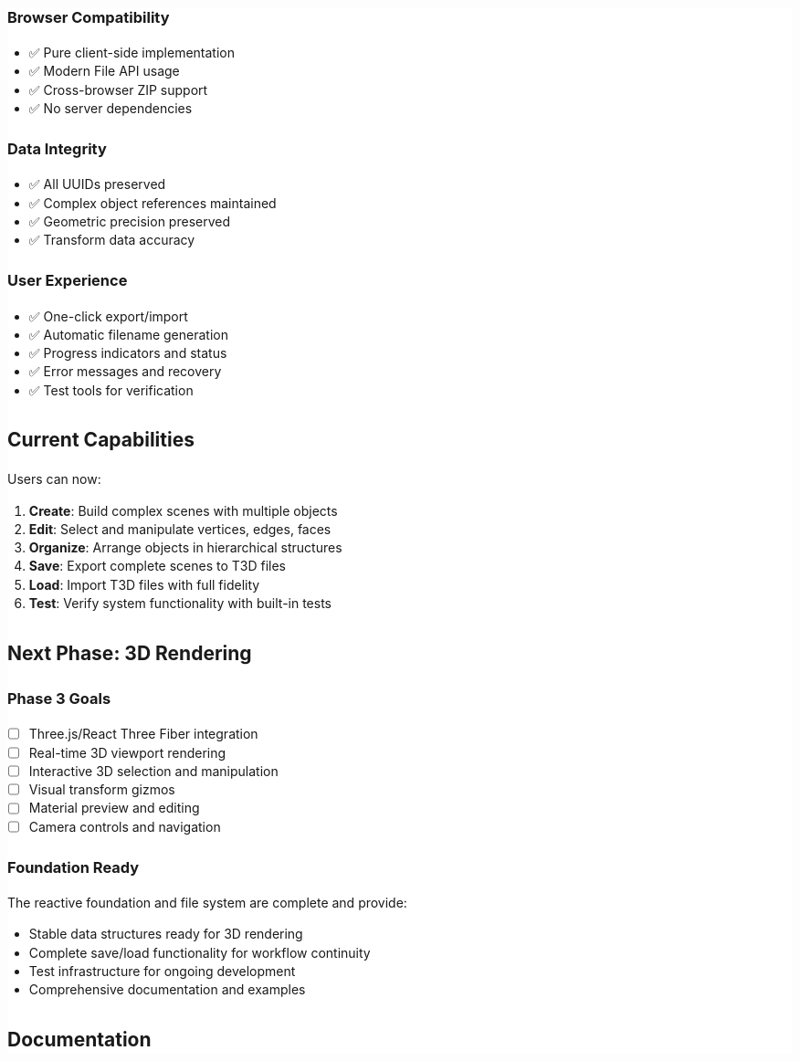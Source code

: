### Browser Compatibility
- ✅ Pure client-side implementation
- ✅ Modern File API usage
- ✅ Cross-browser ZIP support
- ✅ No server dependencies

### Data Integrity  
- ✅ All UUIDs preserved
- ✅ Complex object references maintained
- ✅ Geometric precision preserved
- ✅ Transform data accuracy

### User Experience
- ✅ One-click export/import
- ✅ Automatic filename generation
- ✅ Progress indicators and status
- ✅ Error messages and recovery
- ✅ Test tools for verification

## Current Capabilities

Users can now:
1. **Create**: Build complex scenes with multiple objects
2. **Edit**: Select and manipulate vertices, edges, faces
3. **Organize**: Arrange objects in hierarchical structures  
4. **Save**: Export complete scenes to T3D files
5. **Load**: Import T3D files with full fidelity
6. **Test**: Verify system functionality with built-in tests

## Next Phase: 3D Rendering

### Phase 3 Goals
- [ ] Three.js/React Three Fiber integration
- [ ] Real-time 3D viewport rendering
- [ ] Interactive 3D selection and manipulation
- [ ] Visual transform gizmos
- [ ] Material preview and editing
- [ ] Camera controls and navigation

### Foundation Ready
The reactive foundation and file system are complete and provide:
- Stable data structures ready for 3D rendering
- Complete save/load functionality for workflow continuity
- Test infrastructure for ongoing development
- Comprehensive documentation and examples

## Documentation
